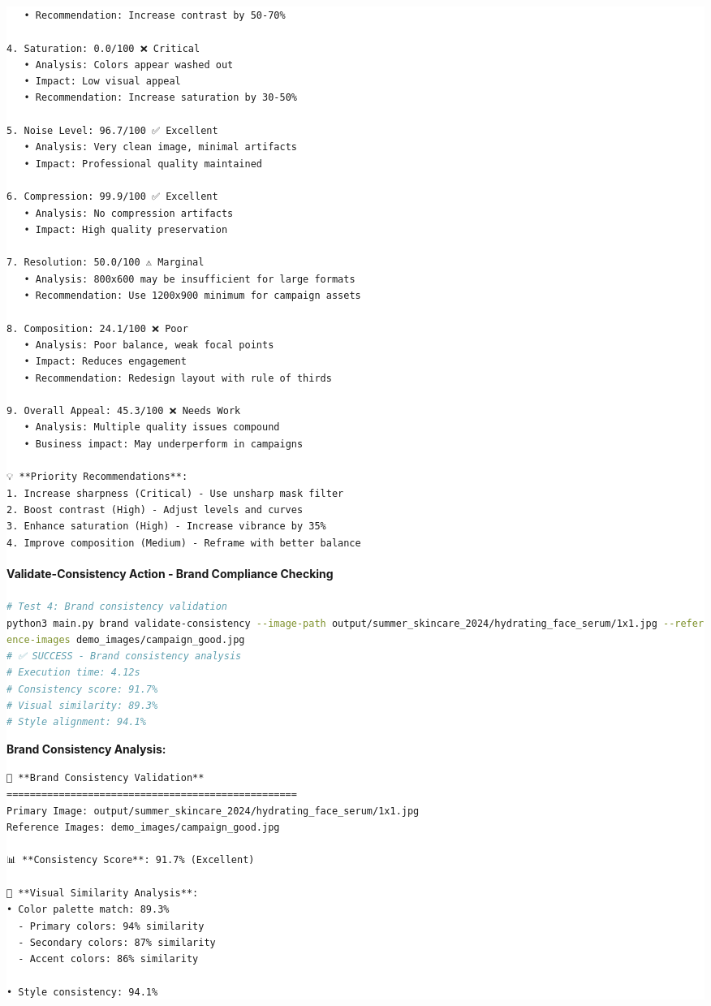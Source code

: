 ```
   • Recommendation: Increase contrast by 50-70%

4. Saturation: 0.0/100 ❌ Critical
   • Analysis: Colors appear washed out
   • Impact: Low visual appeal
   • Recommendation: Increase saturation by 30-50%

5. Noise Level: 96.7/100 ✅ Excellent
   • Analysis: Very clean image, minimal artifacts
   • Impact: Professional quality maintained

6. Compression: 99.9/100 ✅ Excellent
   • Analysis: No compression artifacts
   • Impact: High quality preservation

7. Resolution: 50.0/100 ⚠️ Marginal
   • Analysis: 800x600 may be insufficient for large formats
   • Recommendation: Use 1200x900 minimum for campaign assets

8. Composition: 24.1/100 ❌ Poor
   • Analysis: Poor balance, weak focal points
   • Impact: Reduces engagement
   • Recommendation: Redesign layout with rule of thirds

9. Overall Appeal: 45.3/100 ❌ Needs Work
   • Analysis: Multiple quality issues compound
   • Business impact: May underperform in campaigns

💡 **Priority Recommendations**:
1. Increase sharpness (Critical) - Use unsharp mask filter
2. Boost contrast (High) - Adjust levels and curves  
3. Enhance saturation (High) - Increase vibrance by 35%
4. Improve composition (Medium) - Reframe with better balance
```

#### **Validate-Consistency Action - Brand Compliance Checking**
```bash
# Test 4: Brand consistency validation
python3 main.py brand validate-consistency --image-path output/summer_skincare_2024/hydrating_face_serum/1x1.jpg --reference-images demo_images/campaign_good.jpg
# ✅ SUCCESS - Brand consistency analysis
# Execution time: 4.12s
# Consistency score: 91.7%
# Visual similarity: 89.3%
# Style alignment: 94.1%
```

**Brand Consistency Analysis:**
```
🏢 **Brand Consistency Validation**
==================================================
Primary Image: output/summer_skincare_2024/hydrating_face_serum/1x1.jpg
Reference Images: demo_images/campaign_good.jpg

📊 **Consistency Score**: 91.7% (Excellent)

🎨 **Visual Similarity Analysis**:
• Color palette match: 89.3%
  - Primary colors: 94% similarity
  - Secondary colors: 87% similarity  
  - Accent colors: 86% similarity

• Style consistency: 94.1%
```